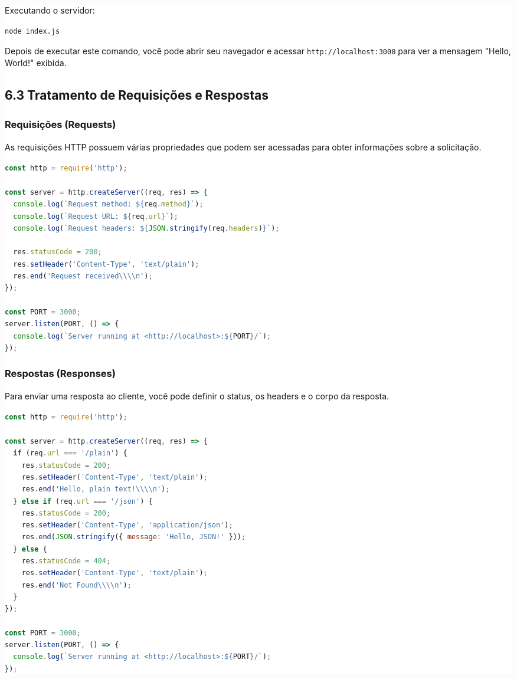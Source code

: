 Executando o servidor:

```bash
node index.js
```

Depois de executar este comando, você pode abrir seu navegador e acessar `http://localhost:3000` para ver a mensagem "Hello, World!" exibida.

## 6.3 Tratamento de Requisições e Respostas

### Requisições (Requests)

As requisições HTTP possuem várias propriedades que podem ser acessadas para obter informações sobre a solicitação.

```jsx
const http = require('http');

const server = http.createServer((req, res) => {
  console.log(`Request method: ${req.method}`);
  console.log(`Request URL: ${req.url}`);
  console.log(`Request headers: ${JSON.stringify(req.headers)}`);

  res.statusCode = 200;
  res.setHeader('Content-Type', 'text/plain');
  res.end('Request received\\\\n');
});

const PORT = 3000;
server.listen(PORT, () => {
  console.log(`Server running at <http://localhost>:${PORT}/`);
});

```

### Respostas (Responses)

Para enviar uma resposta ao cliente, você pode definir o status, os headers e o corpo da resposta.

```jsx
const http = require('http');

const server = http.createServer((req, res) => {
  if (req.url === '/plain') {
    res.statusCode = 200;
    res.setHeader('Content-Type', 'text/plain');
    res.end('Hello, plain text!\\\\n');
  } else if (req.url === '/json') {
    res.statusCode = 200;
    res.setHeader('Content-Type', 'application/json');
    res.end(JSON.stringify({ message: 'Hello, JSON!' }));
  } else {
    res.statusCode = 404;
    res.setHeader('Content-Type', 'text/plain');
    res.end('Not Found\\\\n');
  }
});

const PORT = 3000;
server.listen(PORT, () => {
  console.log(`Server running at <http://localhost>:${PORT}/`);
});

```

